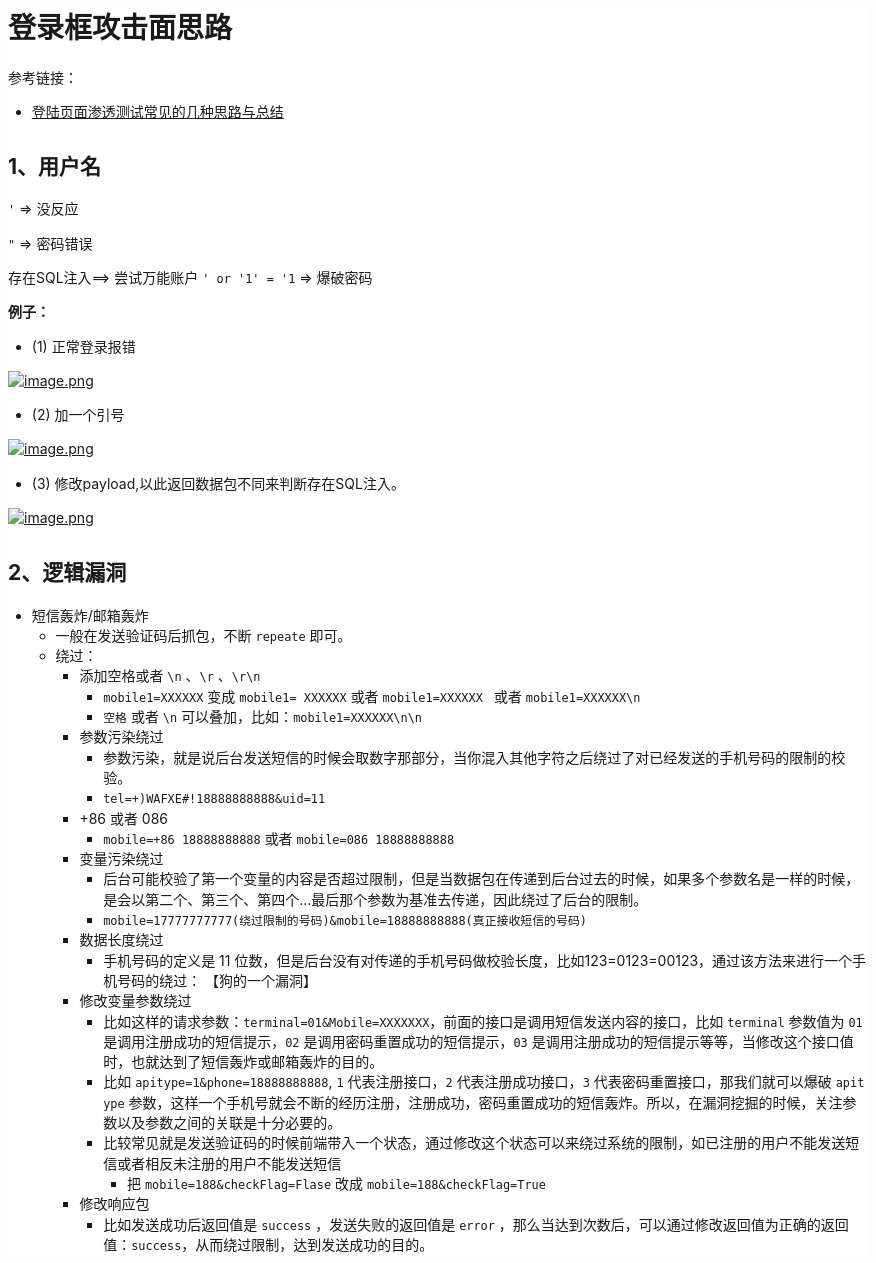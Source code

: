 # 登录框攻击面思路
参考链接：

   - [登陆页面渗透测试常见的几种思路与总结](https://www.cnblogs.com/linuxsec/articles/11519196.html)​
## 1、用户名
`'` => 没反应

`"` => 密码错误

存在SQL注入==> 尝试万能账户  `' or '1' = '1` => 爆破密码


**例子：**

- (1) 正常登录报错

[![image.png](https://cdn.nlark.com/yuque/0/2021/png/22669825/1638546460662-02dae28d-9db7-4422-a957-eba19b92882d.png#clientId=u595aebc3-8fe3-4&from=paste&id=u0acf82c4&margin=%5Bobject%20Object%5D&name=image.png&originHeight=123&originWidth=929&originalType=url&ratio=1&size=19940&status=done&style=none&taskId=ucd125ad2-7a50-48ea-82ff-2c85b907b0b)](https://xzfile.aliyuncs.com/media/upload/picture/20190906182548-b1b5112c-d090-1.png)

- (2) 加一个引号

[![image.png](https://cdn.nlark.com/yuque/0/2021/png/22669825/1638546460499-ff6eb959-3660-47a7-a536-7879e46f6283.png#clientId=u595aebc3-8fe3-4&from=paste&id=uab624c21&margin=%5Bobject%20Object%5D&name=image.png&originHeight=112&originWidth=889&originalType=url&ratio=1&size=21590&status=done&style=none&taskId=u18b9f526-5997-413e-a342-2642d3546d7)](https://xzfile.aliyuncs.com/media/upload/picture/20190906182532-a8353e7e-d090-1.png)

- (3) 修改payload,以此返回数据包不同来判断存在SQL注入。

[![image.png](https://cdn.nlark.com/yuque/0/2021/png/22669825/1638546460521-312c7f78-2601-42af-97ab-7517f7f1bdca.png#clientId=u595aebc3-8fe3-4&from=paste&id=u8d1864bc&margin=%5Bobject%20Object%5D&name=image.png&originHeight=132&originWidth=945&originalType=url&ratio=1&size=20486&status=done&style=none&taskId=u0955f064-675c-4521-a24c-e44391813fa)](https://xzfile.aliyuncs.com/media/upload/picture/20190906182643-d2757582-d090-1.png)


## 2、逻辑漏洞

- 短信轰炸/邮箱轰炸
   - 一般在发送验证码后抓包，不断 `repeate` 即可。
   - 绕过：
      - 添加空格或者 `\n` 、`\r` 、`\r\n`
         - `mobile1=XXXXXX` 变成 `mobile1= XXXXXX` 或者 `mobile1=XXXXXX ` 或者 `mobile1=XXXXXX\n`
         - `空格` 或者 `\n` 可以叠加，比如：`mobile1=XXXXXX\n\n`
      - 参数污染绕过
         - 参数污染，就是说后台发送短信的时候会取数字那部分，当你混入其他字符之后绕过了对已经发送的手机号码的限制的校验。
         - `tel=+)WAFXE#!18888888888&uid=11`
      - +86 或者 086
         - `mobile=+86 18888888888` 或者 `mobile=086 18888888888`
      - 变量污染绕过
         - 后台可能校验了第一个变量的内容是否超过限制，但是当数据包在传递到后台过去的时候，如果多个参数名是一样的时候，是会以第二个、第三个、第四个…最后那个参数为基准去传递，因此绕过了后台的限制。
         - `mobile=17777777777(绕过限制的号码)&mobile=18888888888(真正接收短信的号码)`
      - 数据长度绕过
         - 手机号码的定义是 11 位数，但是后台没有对传递的手机号码做校验长度，比如123=0123=00123，通过该方法来进行一个手机号码的绕过： 【狗的一个漏洞】
      - 修改变量参数绕过
         - 比如这样的请求参数：`terminal=01&Mobile=XXXXXXX`，前面的接口是调用短信发送内容的接口，比如 `terminal` 参数值为 `01` 是调用注册成功的短信提示，`02` 是调用密码重置成功的短信提示，`03` 是调用注册成功的短信提示等等，当修改这个接口值时，也就达到了短信轰炸或邮箱轰炸的目的。
         - 比如 `apitype=1&phone=18888888888`, `1` 代表注册接口，`2` 代表注册成功接口，`3` 代表密码重置接口，那我们就可以爆破 `apitype` 参数，这样一个手机号就会不断的经历注册，注册成功，密码重置成功的短信轰炸。所以，在漏洞挖掘的时候，关注参数以及参数之间的关联是十分必要的。
         - 比较常见就是发送验证码的时候前端带入一个状态，通过修改这个状态可以来绕过系统的限制，如已注册的用户不能发送短信或者相反未注册的用户不能发送短信
            - 把 `mobile=188&checkFlag=Flase` 改成 `mobile=188&checkFlag=True`
       - 修改响应包
         - 比如发送成功后返回值是 `success` ，发送失败的返回值是 `error` ，那么当达到次数后，可以通过修改返回值为正确的返回值：`success`，从而绕过限制，达到发送成功的目的。